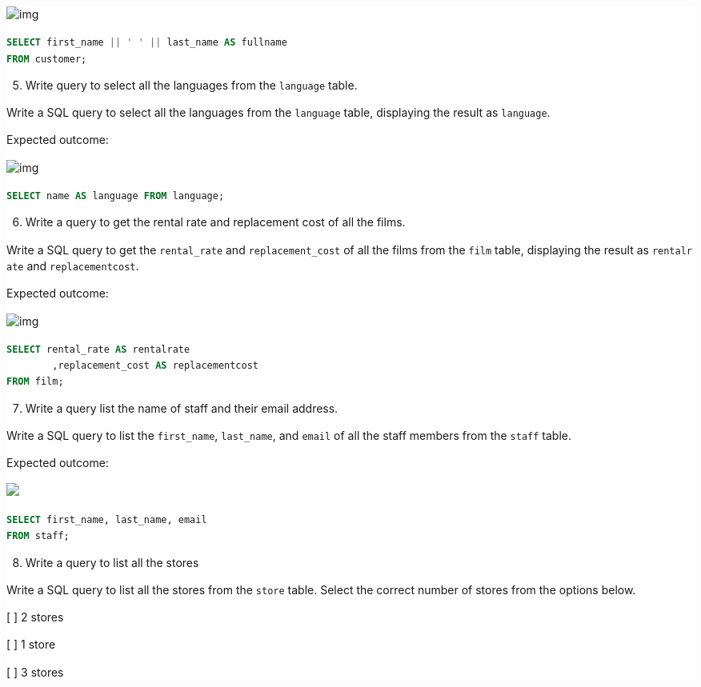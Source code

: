 ![img](https://static.prd.datawars.io/projects/lab-0f892dd-basic-selects-pagila/act_04.png)

```sql
SELECT first_name || ' ' || last_name AS fullname
FROM customer;
```

5. Write query to select all the languages from the `language` table.

Write a SQL query to select all the languages from the `language` table, displaying the result as `language`.

Expected outcome:

![img](https://static.prd.datawars.io/projects/lab-0f892dd-basic-selects-pagila/act_05.png)

```sql
SELECT name AS language FROM language;
```

6. Write a query to get the rental rate and replacement cost of all the films.

Write a SQL query to get the `rental_rate` and `replacement_cost` of all the films from the `film` table, displaying the result as `rentalrate` and `replacementcost`.

Expected outcome:

![img](https://static.prd.datawars.io/projects/lab-0f892dd-basic-selects-pagila/act_06.png)

```sql
SELECT rental_rate AS rentalrate
        ,replacement_cost AS replacementcost
FROM film;
```

7. Write a query list the name of staff and their email address.

Write a SQL query to list the `first_name`, `last_name`, and `email` of all the staff members from the `staff` table.

Expected outcome:

![](https://static.prd.datawars.io/projects/lab-0f892dd-basic-selects-pagila/act_07.png)

```sql
SELECT first_name, last_name, email
FROM staff;
```

8. Write a query to list all the stores

Write a SQL query to list all the stores from the `store` table. Select the correct number of stores from the options below.

[ ] 2 stores

[ ] 1 store

[ ] 3 stores
